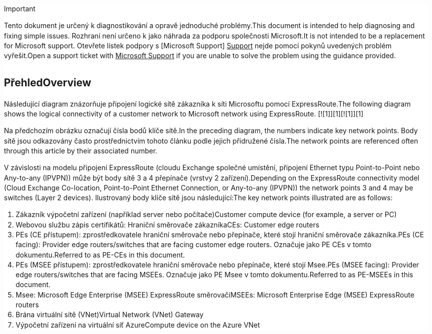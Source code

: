 > [!IMPORTANT]
> <span data-ttu-id="15795-110">Tento dokument je určený k diagnostikování a opravě jednoduché problémy.</span><span class="sxs-lookup"><span data-stu-id="15795-110">This document is intended to help diagnosing and fixing simple issues.</span></span> <span data-ttu-id="15795-111">Rozhraní není určeno k jako náhrada za podporu společnosti Microsoft.</span><span class="sxs-lookup"><span data-stu-id="15795-111">It is not intended to be a replacement for Microsoft support.</span></span> <span data-ttu-id="15795-112">Otevřete lístek podpory s [Microsoft Support] [ Support] nejde pomocí pokynů uvedených problém vyřešit.</span><span class="sxs-lookup"><span data-stu-id="15795-112">Open a support ticket with [Microsoft Support][Support] if you are unable to solve the problem using the guidance provided.</span></span>
>
>

## <a name="overview"></a><span data-ttu-id="15795-113">Přehled</span><span class="sxs-lookup"><span data-stu-id="15795-113">Overview</span></span>
<span data-ttu-id="15795-114">Následující diagram znázorňuje připojení logické sítě zákazníka k síti Microsoftu pomocí ExpressRoute.</span><span class="sxs-lookup"><span data-stu-id="15795-114">The following diagram shows the logical connectivity of a customer network to Microsoft network using ExpressRoute.</span></span>
<span data-ttu-id="15795-115">[![1]][1]</span><span class="sxs-lookup"><span data-stu-id="15795-115">[![1]][1]</span></span>

<span data-ttu-id="15795-116">Na předchozím obrázku označují čísla bodů klíče sítě.</span><span class="sxs-lookup"><span data-stu-id="15795-116">In the preceding diagram, the numbers indicate key network points.</span></span> <span data-ttu-id="15795-117">Body sítě jsou odkazovány často prostřednictvím tohoto článku podle jejich přidružené čísla.</span><span class="sxs-lookup"><span data-stu-id="15795-117">The network points are referenced often through this article by their associated number.</span></span>

<span data-ttu-id="15795-118">V závislosti na modelu připojení ExpressRoute (cloudu Exchange společné umístění, připojení Ethernet typu Point-to-Point nebo Any-to-any (IPVPN)) může být body sítě 3 a 4 přepínače (vrstvy 2 zařízení).</span><span class="sxs-lookup"><span data-stu-id="15795-118">Depending on the ExpressRoute connectivity model (Cloud Exchange Co-location, Point-to-Point Ethernet Connection, or Any-to-any (IPVPN)) the network points 3 and 4 may be switches (Layer 2 devices).</span></span> <span data-ttu-id="15795-119">Ilustrovaný body klíče sítě jsou následující:</span><span class="sxs-lookup"><span data-stu-id="15795-119">The key network points illustrated are as follows:</span></span>

1.  <span data-ttu-id="15795-120">Zákazník výpočetní zařízení (například server nebo počítače)</span><span class="sxs-lookup"><span data-stu-id="15795-120">Customer compute device (for example, a server or PC)</span></span>
2.  <span data-ttu-id="15795-121">Webovou službu zápis certifikátů: Hraniční směrovače zákazníka</span><span class="sxs-lookup"><span data-stu-id="15795-121">CEs: Customer edge routers</span></span> 
3.  <span data-ttu-id="15795-122">PEs (CE přístupem): zprostředkovatele hraniční směrovače nebo přepínače, které stojí hraniční směrovače zákazníka.</span><span class="sxs-lookup"><span data-stu-id="15795-122">PEs (CE facing): Provider edge routers/switches that are facing customer edge routers.</span></span> <span data-ttu-id="15795-123">Označuje jako PE CEs v tomto dokumentu.</span><span class="sxs-lookup"><span data-stu-id="15795-123">Referred to as PE-CEs in this document.</span></span>
4.  <span data-ttu-id="15795-124">PEs (MSEE přístupem): zprostředkovatele hraniční směrovače nebo přepínače, které stojí Msee.</span><span class="sxs-lookup"><span data-stu-id="15795-124">PEs (MSEE facing): Provider edge routers/switches that are facing MSEEs.</span></span> <span data-ttu-id="15795-125">Označuje jako PE Msee v tomto dokumentu.</span><span class="sxs-lookup"><span data-stu-id="15795-125">Referred to as PE-MSEEs in this document.</span></span>
5.  <span data-ttu-id="15795-126">Msee: Microsoft Edge Enterprise (MSEE) ExpressRoute směrovači</span><span class="sxs-lookup"><span data-stu-id="15795-126">MSEEs: Microsoft Enterprise Edge (MSEE) ExpressRoute routers</span></span>
6.  <span data-ttu-id="15795-127">Brána virtuální sítě (VNet)</span><span class="sxs-lookup"><span data-stu-id="15795-127">Virtual Network (VNet) Gateway</span></span>
7.  <span data-ttu-id="15795-128">Výpočetní zařízení na virtuální síť Azure</span><span class="sxs-lookup"><span data-stu-id="15795-128">Compute device on the Azure VNet</span></span>


[Support]: https://portal.azure.com/?#blade/Microsoft_Azure_Support/HelpAndSupportBlade
[CreateCircuit]: https://docs.microsoft.com/azure/expressroute/expressroute-howto-circuit-portal-resource-manager 
[CreatePeering]: https://docs.microsoft.com/azure/expressroute/expressroute-howto-routing-portal-resource-manager
[OldPortal]: https://manage.windowsazure.com
[ARP]: https://docs.microsoft.com/en-us/azure/expressroute/expressroute-troubleshooting-arp-resource-manager